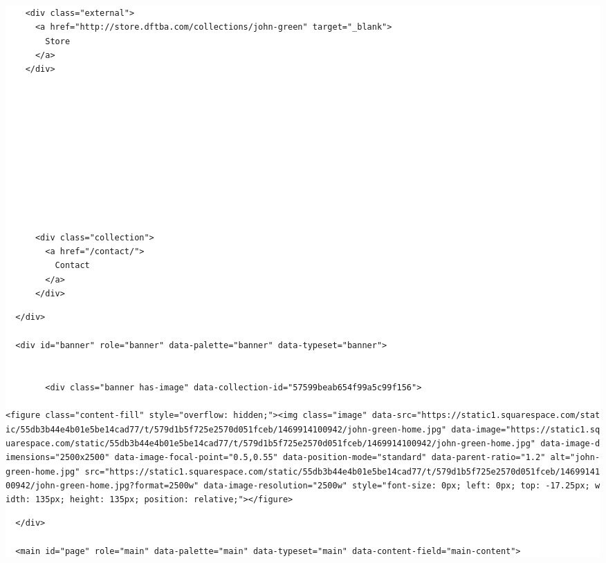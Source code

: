         <div class="external">
          <a href="http://store.dftba.com/collections/john-green" target="_blank">
            Store
          </a>
        </div>
        

      

    
      
        

        

          
          <div class="collection">
            <a href="/contact/">
              Contact
            </a>
          </div>
          

        
      
      

    
  </nav>



  </div>
</div>

<script>
Y.use('node', function(Y) {
	Y.one('#mobileNavToggle').on('click', function() {
		window.scrollTo(0,0);
	});
});
</script>
      </div>

      <div id="banner" role="banner" data-palette="banner" data-typeset="banner">
        
          
            <div class="banner has-image" data-collection-id="57599beab654f99a5c99f156">    
	
    <figure class="content-fill" style="overflow: hidden;"><img class="image" data-src="https://static1.squarespace.com/static/55db3b44e4b01e5be14cad77/t/579d1b5f725e2570d051fceb/1469914100942/john-green-home.jpg" data-image="https://static1.squarespace.com/static/55db3b44e4b01e5be14cad77/t/579d1b5f725e2570d051fceb/1469914100942/john-green-home.jpg" data-image-dimensions="2500x2500" data-image-focal-point="0.5,0.55" data-position-mode="standard" data-parent-ratio="1.2" alt="john-green-home.jpg" src="https://static1.squarespace.com/static/55db3b44e4b01e5be14cad77/t/579d1b5f725e2570d051fceb/1469914100942/john-green-home.jpg?format=2500w" data-image-resolution="2500w" style="font-size: 0px; left: 0px; top: -17.25px; width: 135px; height: 135px; position: relative;"></figure>
  
  <div class="blocks">
    <div class="sqs-layout sqs-grid-12 columns-12 content empty" data-layout-label="Banner Content" data-type="block-field" id="banner-content-57599beab654f99a5c99f156"><div class="row sqs-row"><div class="col sqs-col-12 span-12"></div></div></div>
  </div>    
</div>


          
        
      </div>

      <main id="page" role="main" data-palette="main" data-typeset="main" data-content-field="main-content">
        